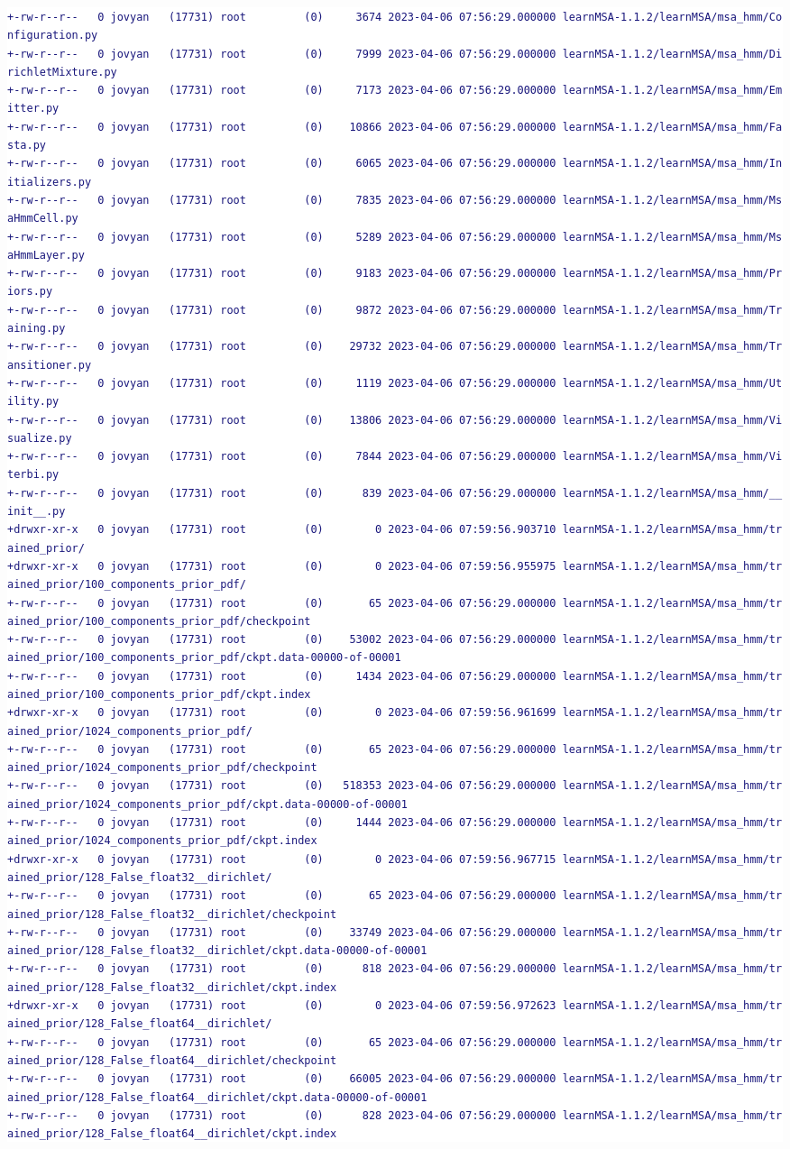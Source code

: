 ```diff
+-rw-r--r--   0 jovyan   (17731) root         (0)     3674 2023-04-06 07:56:29.000000 learnMSA-1.1.2/learnMSA/msa_hmm/Configuration.py
+-rw-r--r--   0 jovyan   (17731) root         (0)     7999 2023-04-06 07:56:29.000000 learnMSA-1.1.2/learnMSA/msa_hmm/DirichletMixture.py
+-rw-r--r--   0 jovyan   (17731) root         (0)     7173 2023-04-06 07:56:29.000000 learnMSA-1.1.2/learnMSA/msa_hmm/Emitter.py
+-rw-r--r--   0 jovyan   (17731) root         (0)    10866 2023-04-06 07:56:29.000000 learnMSA-1.1.2/learnMSA/msa_hmm/Fasta.py
+-rw-r--r--   0 jovyan   (17731) root         (0)     6065 2023-04-06 07:56:29.000000 learnMSA-1.1.2/learnMSA/msa_hmm/Initializers.py
+-rw-r--r--   0 jovyan   (17731) root         (0)     7835 2023-04-06 07:56:29.000000 learnMSA-1.1.2/learnMSA/msa_hmm/MsaHmmCell.py
+-rw-r--r--   0 jovyan   (17731) root         (0)     5289 2023-04-06 07:56:29.000000 learnMSA-1.1.2/learnMSA/msa_hmm/MsaHmmLayer.py
+-rw-r--r--   0 jovyan   (17731) root         (0)     9183 2023-04-06 07:56:29.000000 learnMSA-1.1.2/learnMSA/msa_hmm/Priors.py
+-rw-r--r--   0 jovyan   (17731) root         (0)     9872 2023-04-06 07:56:29.000000 learnMSA-1.1.2/learnMSA/msa_hmm/Training.py
+-rw-r--r--   0 jovyan   (17731) root         (0)    29732 2023-04-06 07:56:29.000000 learnMSA-1.1.2/learnMSA/msa_hmm/Transitioner.py
+-rw-r--r--   0 jovyan   (17731) root         (0)     1119 2023-04-06 07:56:29.000000 learnMSA-1.1.2/learnMSA/msa_hmm/Utility.py
+-rw-r--r--   0 jovyan   (17731) root         (0)    13806 2023-04-06 07:56:29.000000 learnMSA-1.1.2/learnMSA/msa_hmm/Visualize.py
+-rw-r--r--   0 jovyan   (17731) root         (0)     7844 2023-04-06 07:56:29.000000 learnMSA-1.1.2/learnMSA/msa_hmm/Viterbi.py
+-rw-r--r--   0 jovyan   (17731) root         (0)      839 2023-04-06 07:56:29.000000 learnMSA-1.1.2/learnMSA/msa_hmm/__init__.py
+drwxr-xr-x   0 jovyan   (17731) root         (0)        0 2023-04-06 07:59:56.903710 learnMSA-1.1.2/learnMSA/msa_hmm/trained_prior/
+drwxr-xr-x   0 jovyan   (17731) root         (0)        0 2023-04-06 07:59:56.955975 learnMSA-1.1.2/learnMSA/msa_hmm/trained_prior/100_components_prior_pdf/
+-rw-r--r--   0 jovyan   (17731) root         (0)       65 2023-04-06 07:56:29.000000 learnMSA-1.1.2/learnMSA/msa_hmm/trained_prior/100_components_prior_pdf/checkpoint
+-rw-r--r--   0 jovyan   (17731) root         (0)    53002 2023-04-06 07:56:29.000000 learnMSA-1.1.2/learnMSA/msa_hmm/trained_prior/100_components_prior_pdf/ckpt.data-00000-of-00001
+-rw-r--r--   0 jovyan   (17731) root         (0)     1434 2023-04-06 07:56:29.000000 learnMSA-1.1.2/learnMSA/msa_hmm/trained_prior/100_components_prior_pdf/ckpt.index
+drwxr-xr-x   0 jovyan   (17731) root         (0)        0 2023-04-06 07:59:56.961699 learnMSA-1.1.2/learnMSA/msa_hmm/trained_prior/1024_components_prior_pdf/
+-rw-r--r--   0 jovyan   (17731) root         (0)       65 2023-04-06 07:56:29.000000 learnMSA-1.1.2/learnMSA/msa_hmm/trained_prior/1024_components_prior_pdf/checkpoint
+-rw-r--r--   0 jovyan   (17731) root         (0)   518353 2023-04-06 07:56:29.000000 learnMSA-1.1.2/learnMSA/msa_hmm/trained_prior/1024_components_prior_pdf/ckpt.data-00000-of-00001
+-rw-r--r--   0 jovyan   (17731) root         (0)     1444 2023-04-06 07:56:29.000000 learnMSA-1.1.2/learnMSA/msa_hmm/trained_prior/1024_components_prior_pdf/ckpt.index
+drwxr-xr-x   0 jovyan   (17731) root         (0)        0 2023-04-06 07:59:56.967715 learnMSA-1.1.2/learnMSA/msa_hmm/trained_prior/128_False_float32__dirichlet/
+-rw-r--r--   0 jovyan   (17731) root         (0)       65 2023-04-06 07:56:29.000000 learnMSA-1.1.2/learnMSA/msa_hmm/trained_prior/128_False_float32__dirichlet/checkpoint
+-rw-r--r--   0 jovyan   (17731) root         (0)    33749 2023-04-06 07:56:29.000000 learnMSA-1.1.2/learnMSA/msa_hmm/trained_prior/128_False_float32__dirichlet/ckpt.data-00000-of-00001
+-rw-r--r--   0 jovyan   (17731) root         (0)      818 2023-04-06 07:56:29.000000 learnMSA-1.1.2/learnMSA/msa_hmm/trained_prior/128_False_float32__dirichlet/ckpt.index
+drwxr-xr-x   0 jovyan   (17731) root         (0)        0 2023-04-06 07:59:56.972623 learnMSA-1.1.2/learnMSA/msa_hmm/trained_prior/128_False_float64__dirichlet/
+-rw-r--r--   0 jovyan   (17731) root         (0)       65 2023-04-06 07:56:29.000000 learnMSA-1.1.2/learnMSA/msa_hmm/trained_prior/128_False_float64__dirichlet/checkpoint
+-rw-r--r--   0 jovyan   (17731) root         (0)    66005 2023-04-06 07:56:29.000000 learnMSA-1.1.2/learnMSA/msa_hmm/trained_prior/128_False_float64__dirichlet/ckpt.data-00000-of-00001
+-rw-r--r--   0 jovyan   (17731) root         (0)      828 2023-04-06 07:56:29.000000 learnMSA-1.1.2/learnMSA/msa_hmm/trained_prior/128_False_float64__dirichlet/ckpt.index
```